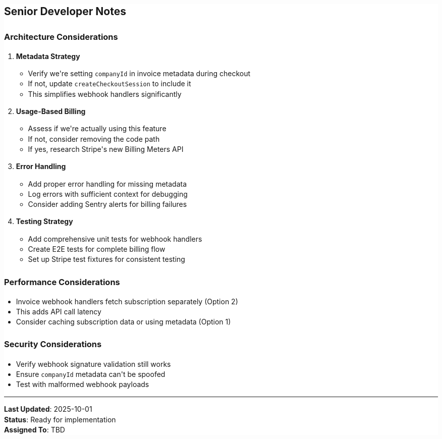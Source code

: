 
## Senior Developer Notes

### Architecture Considerations

1. **Metadata Strategy**
   - Verify we're setting `companyId` in invoice metadata during checkout
   - If not, update `createCheckoutSession` to include it
   - This simplifies webhook handlers significantly

2. **Usage-Based Billing**
   - Assess if we're actually using this feature
   - If not, consider removing the code path
   - If yes, research Stripe's new Billing Meters API

3. **Error Handling**
   - Add proper error handling for missing metadata
   - Log errors with sufficient context for debugging
   - Consider adding Sentry alerts for billing failures

4. **Testing Strategy**
   - Add comprehensive unit tests for webhook handlers
   - Create E2E tests for complete billing flow
   - Set up Stripe test fixtures for consistent testing

### Performance Considerations

- Invoice webhook handlers fetch subscription separately (Option 2)
- This adds API call latency
- Consider caching subscription data or using metadata (Option 1)

### Security Considerations

- Verify webhook signature validation still works
- Ensure `companyId` metadata can't be spoofed
- Test with malformed webhook payloads

---

**Last Updated**: 2025-10-01  
**Status**: Ready for implementation  
**Assigned To**: TBD
